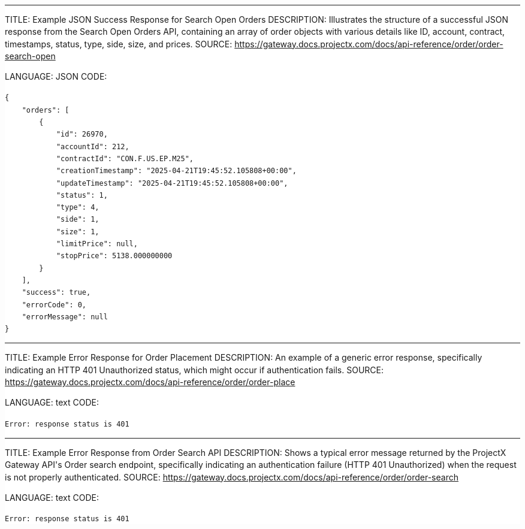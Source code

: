 ----------------------------------------

TITLE: Example JSON Success Response for Search Open Orders
DESCRIPTION: Illustrates the structure of a successful JSON response from the Search Open Orders API, containing an array of order objects with various details like ID, account, contract, timestamps, status, type, side, size, and prices.
SOURCE: https://gateway.docs.projectx.com/docs/api-reference/order/order-search-open

LANGUAGE: JSON
CODE:
```
{
    "orders": [
        {
            "id": 26970,
            "accountId": 212,
            "contractId": "CON.F.US.EP.M25",
            "creationTimestamp": "2025-04-21T19:45:52.105808+00:00",
            "updateTimestamp": "2025-04-21T19:45:52.105808+00:00",
            "status": 1,
            "type": 4,
            "side": 1,
            "size": 1,
            "limitPrice": null,
            "stopPrice": 5138.000000000
        }
    ],
    "success": true,
    "errorCode": 0,
    "errorMessage": null
}
```

----------------------------------------

TITLE: Example Error Response for Order Placement
DESCRIPTION: An example of a generic error response, specifically indicating an HTTP 401 Unauthorized status, which might occur if authentication fails.
SOURCE: https://gateway.docs.projectx.com/docs/api-reference/order/order-place

LANGUAGE: text
CODE:
```
Error: response status is 401
```

----------------------------------------

TITLE: Example Error Response from Order Search API
DESCRIPTION: Shows a typical error message returned by the ProjectX Gateway API's Order search endpoint, specifically indicating an authentication failure (HTTP 401 Unauthorized) when the request is not properly authenticated.
SOURCE: https://gateway.docs.projectx.com/docs/api-reference/order/order-search

LANGUAGE: text
CODE:
```
Error: response status is 401
```
